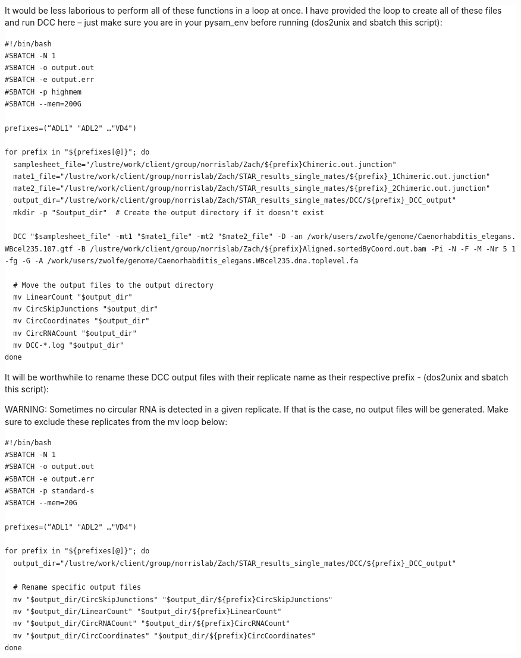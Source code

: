 It would be less laborious to perform all of these functions in a loop at once. I have provided the loop to create all of these files and run DCC here – just make sure you are in your pysam_env before running (dos2unix and sbatch this script): 

```
#!/bin/bash 
#SBATCH -N 1 
#SBATCH -o output.out 
#SBATCH -e output.err 
#SBATCH -p highmem 
#SBATCH --mem=200G 

prefixes=(“ADL1" "ADL2" …"VD4") 

for prefix in "${prefixes[@]}"; do 
  samplesheet_file="/lustre/work/client/group/norrislab/Zach/${prefix}Chimeric.out.junction" 
  mate1_file="/lustre/work/client/group/norrislab/Zach/STAR_results_single_mates/${prefix}_1Chimeric.out.junction" 
  mate2_file="/lustre/work/client/group/norrislab/Zach/STAR_results_single_mates/${prefix}_2Chimeric.out.junction" 
  output_dir="/lustre/work/client/group/norrislab/Zach/STAR_results_single_mates/DCC/${prefix}_DCC_output"
  mkdir -p "$output_dir"  # Create the output directory if it doesn't exist 

  DCC "$samplesheet_file" -mt1 "$mate1_file" -mt2 "$mate2_file" -D -an /work/users/zwolfe/genome/Caenorhabditis_elegans.WBcel235.107.gtf -B /lustre/work/client/group/norrislab/Zach/${prefix}Aligned.sortedByCoord.out.bam -Pi -N -F -M -Nr 5 1 -fg -G -A /work/users/zwolfe/genome/Caenorhabditis_elegans.WBcel235.dna.toplevel.fa 

  # Move the output files to the output directory 
  mv LinearCount "$output_dir" 
  mv CircSkipJunctions "$output_dir" 
  mv CircCoordinates "$output_dir" 
  mv CircRNACount "$output_dir" 
  mv DCC-*.log "$output_dir" 
done 
```

It will be worthwhile to rename these DCC output files with their replicate name as their respective prefix - (dos2unix and sbatch this script): 

WARNING: Sometimes no circular RNA is detected in a given replicate. If that is the case, no output files will be generated. Make sure to exclude these replicates from the mv loop below: 

```
#!/bin/bash 
#SBATCH -N 1 
#SBATCH -o output.out 
#SBATCH -e output.err 
#SBATCH -p standard-s 
#SBATCH --mem=20G 

prefixes=(“ADL1" "ADL2" …"VD4") 

for prefix in "${prefixes[@]}"; do 
  output_dir="/lustre/work/client/group/norrislab/Zach/STAR_results_single_mates/DCC/${prefix}_DCC_output" 

  # Rename specific output files 
  mv "$output_dir/CircSkipJunctions" "$output_dir/${prefix}CircSkipJunctions" 
  mv "$output_dir/LinearCount" "$output_dir/${prefix}LinearCount" 
  mv "$output_dir/CircRNACount" "$output_dir/${prefix}CircRNACount" 
  mv "$output_dir/CircCoordinates" "$output_dir/${prefix}CircCoordinates" 
done 
``` 
